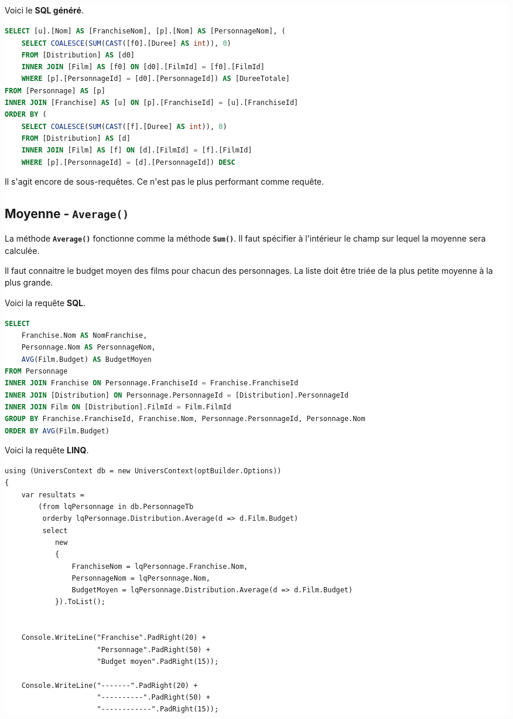 Voici le **SQL généré**.

```sql
SELECT [u].[Nom] AS [FranchiseNom], [p].[Nom] AS [PersonnageNom], (
    SELECT COALESCE(SUM(CAST([f0].[Duree] AS int)), 0)
    FROM [Distribution] AS [d0]
    INNER JOIN [Film] AS [f0] ON [d0].[FilmId] = [f0].[FilmId]
    WHERE [p].[PersonnageId] = [d0].[PersonnageId]) AS [DureeTotale]
FROM [Personnage] AS [p]
INNER JOIN [Franchise] AS [u] ON [p].[FranchiseId] = [u].[FranchiseId]
ORDER BY (
    SELECT COALESCE(SUM(CAST([f].[Duree] AS int)), 0)
    FROM [Distribution] AS [d]
    INNER JOIN [Film] AS [f] ON [d].[FilmId] = [f].[FilmId]
    WHERE [p].[PersonnageId] = [d].[PersonnageId]) DESC
```

Il s'agit encore de sous-requêtes. Ce n'est pas le plus performant comme requête.

## Moyenne - `Average()`

La méthode **`Average()`** fonctionne comme la méthode **`Sum()`**. Il faut spécifier à l'intérieur le champ sur lequel la moyenne sera calculée.

Il faut connaitre le budget moyen des films pour chacun des personnages. La liste doit être triée de la plus petite moyenne à la plus grande.

Voici la requête **SQL**.

```sql
SELECT
	Franchise.Nom AS NomFranchise,
	Personnage.Nom AS PersonnageNom,
	AVG(Film.Budget) AS BudgetMoyen
FROM Personnage
INNER JOIN Franchise ON Personnage.FranchiseId = Franchise.FranchiseId
INNER JOIN [Distribution] ON Personnage.PersonnageId = [Distribution].PersonnageId
INNER JOIN Film ON [Distribution].FilmId = Film.FilmId
GROUP BY Franchise.FranchiseId, Franchise.Nom, Personnage.PersonnageId, Personnage.Nom
ORDER BY AVG(Film.Budget)
```

Voici la requête **LINQ**.

```
using (UniversContext db = new UniversContext(optBuilder.Options))
{
    var resultats =
        (from lqPersonnage in db.PersonnageTb
         orderby lqPersonnage.Distribution.Average(d => d.Film.Budget)
         select
            new
            {
                FranchiseNom = lqPersonnage.Franchise.Nom,
                PersonnageNom = lqPersonnage.Nom,
                BudgetMoyen = lqPersonnage.Distribution.Average(d => d.Film.Budget)
            }).ToList();


    Console.WriteLine("Franchise".PadRight(20) +
                      "Personnage".PadRight(50) +
                      "Budget moyen".PadRight(15));

    Console.WriteLine("-------".PadRight(20) +
                      "----------".PadRight(50) +
                      "------------".PadRight(15));

```